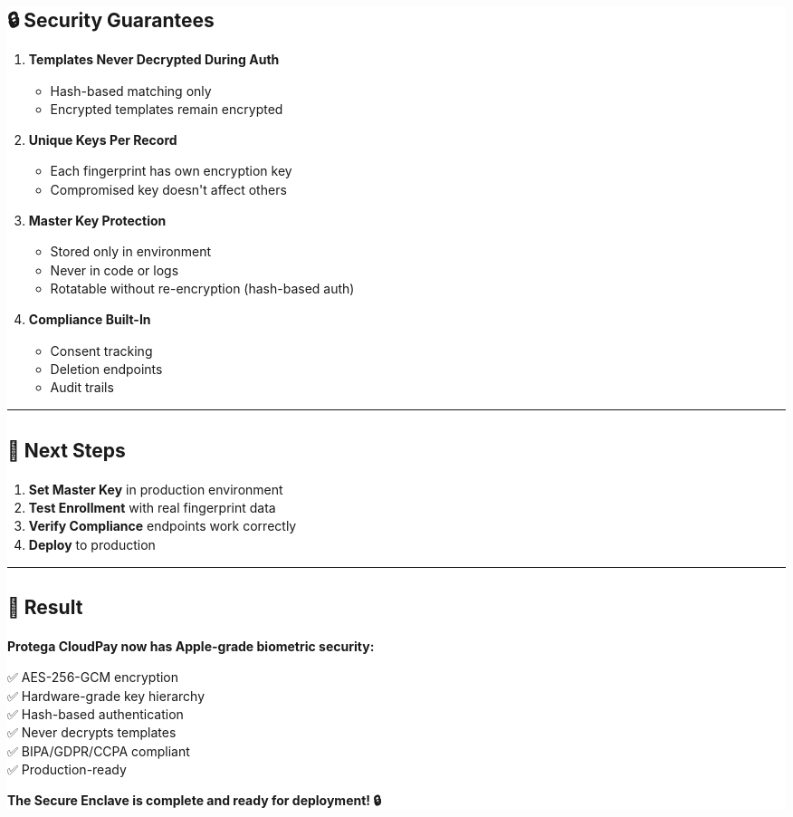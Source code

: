 
## 🔒 Security Guarantees

1. **Templates Never Decrypted During Auth**
   - Hash-based matching only
   - Encrypted templates remain encrypted

2. **Unique Keys Per Record**
   - Each fingerprint has own encryption key
   - Compromised key doesn't affect others

3. **Master Key Protection**
   - Stored only in environment
   - Never in code or logs
   - Rotatable without re-encryption (hash-based auth)

4. **Compliance Built-In**
   - Consent tracking
   - Deletion endpoints
   - Audit trails

---

## 📝 Next Steps

1. **Set Master Key** in production environment
2. **Test Enrollment** with real fingerprint data
3. **Verify Compliance** endpoints work correctly
4. **Deploy** to production

---

## 🎯 Result

**Protega CloudPay now has Apple-grade biometric security:**

✅ AES-256-GCM encryption  
✅ Hardware-grade key hierarchy  
✅ Hash-based authentication  
✅ Never decrypts templates  
✅ BIPA/GDPR/CCPA compliant  
✅ Production-ready  

**The Secure Enclave is complete and ready for deployment! 🔒**




